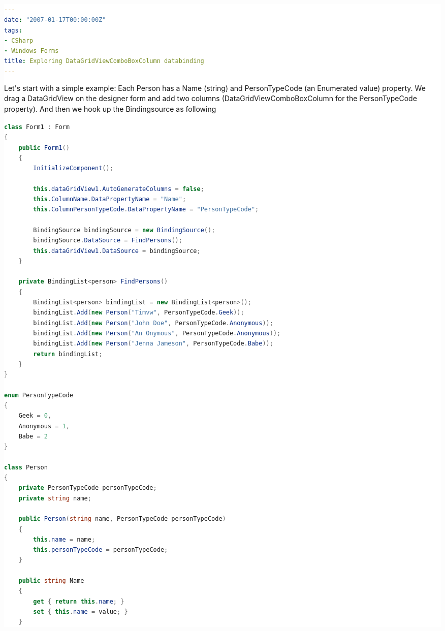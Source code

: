 ```yaml
---
date: "2007-01-17T00:00:00Z"
tags:
- CSharp
- Windows Forms
title: Exploring DataGridViewComboBoxColumn databinding
---
```

Let's start with a simple example: Each Person has a Name (string) and PersonTypeCode (an Enumerated value) property. We drag a DataGridView on the designer form and add two columns (DataGridViewComboBoxColumn for the PersonTypeCode property). And then we hook up the Bindingsource as following

```csharp
class Form1 : Form
{
	public Form1()
	{
		InitializeComponent();

		this.dataGridView1.AutoGenerateColumns = false;
		this.ColumnName.DataPropertyName = "Name";
		this.ColumnPersonTypeCode.DataPropertyName = "PersonTypeCode";

		BindingSource bindingSource = new BindingSource();
		bindingSource.DataSource = FindPersons();
		this.dataGridView1.DataSource = bindingSource;
	}

	private BindingList<person> FindPersons()
	{
		BindingList<person> bindingList = new BindingList<person>();
		bindingList.Add(new Person("Timvw", PersonTypeCode.Geek));
		bindingList.Add(new Person("John Doe", PersonTypeCode.Anonymous));
		bindingList.Add(new Person("An Onymous", PersonTypeCode.Anonymous));
		bindingList.Add(new Person("Jenna Jameson", PersonTypeCode.Babe));
		return bindingList;
	}
}

enum PersonTypeCode
{
	Geek = 0,
	Anonymous = 1,
	Babe = 2
}

class Person
{
	private PersonTypeCode personTypeCode;
	private string name;

	public Person(string name, PersonTypeCode personTypeCode)
	{
		this.name = name;
		this.personTypeCode = personTypeCode;
	}

	public string Name
	{
		get { return this.name; }
		set { this.name = value; }
	}

```